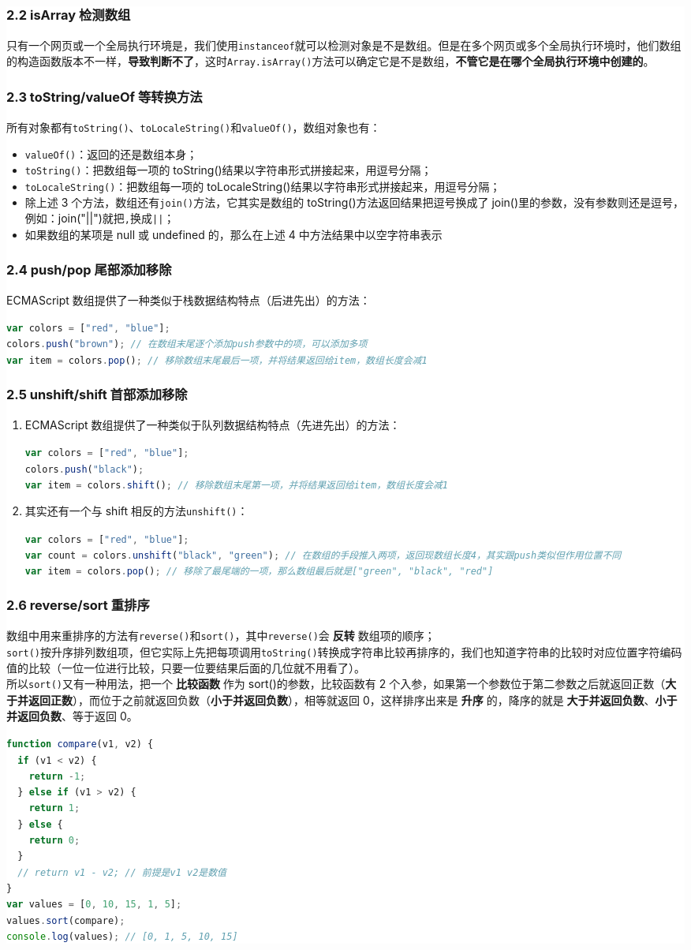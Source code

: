 ### 2.2 isArray 检测数组

只有一个网页或一个全局执行环境是，我们使用`instanceof`就可以检测对象是不是数组。但是在多个网页或多个全局执行环境时，他们数组的构造函数版本不一样，**导致判断不了**，这时`Array.isArray()`方法可以确定它是不是数组，**不管它是在哪个全局执行环境中创建的**。

### 2.3 toString/valueOf 等转换方法

所有对象都有`toString()`、`toLocaleString()`和`valueOf()`，数组对象也有：

- `valueOf()`：返回的还是数组本身；
- `toString()`：把数组每一项的 toString()结果以字符串形式拼接起来，用逗号分隔；
- `toLocaleString()`：把数组每一项的 toLocaleString()结果以字符串形式拼接起来，用逗号分隔；
- 除上述 3 个方法，数组还有`join()`方法，它其实是数组的 toString()方法返回结果把逗号换成了 join()里的参数，没有参数则还是逗号，例如：join("||")就把`,`换成`||`；
- 如果数组的某项是 null 或 undefined 的，那么在上述 4 中方法结果中以空字符串表示

### 2.4 push/pop 尾部添加移除

ECMAScript 数组提供了一种类似于栈数据结构特点（后进先出）的方法：

```js
var colors = ["red", "blue"];
colors.push("brown"); // 在数组末尾逐个添加push参数中的项，可以添加多项
var item = colors.pop(); // 移除数组末尾最后一项，并将结果返回给item，数组长度会减1
```

### 2.5 unshift/shift 首部添加移除

1. ECMAScript 数组提供了一种类似于队列数据结构特点（先进先出）的方法：

   ```js
   var colors = ["red", "blue"];
   colors.push("black");
   var item = colors.shift(); // 移除数组末尾第一项，并将结果返回给item，数组长度会减1
   ```

2. 其实还有一个与 shift 相反的方法`unshift()`：

   ```js
   var colors = ["red", "blue"];
   var count = colors.unshift("black", "green"); // 在数组的手段推入两项，返回现数组长度4，其实跟push类似但作用位置不同
   var item = colors.pop(); // 移除了最尾端的一项，那么数组最后就是["green", "black", "red"]
   ```

### 2.6 reverse/sort 重排序

数组中用来重排序的方法有`reverse()`和`sort()`，其中`reverse()`会 **反转** 数组项的顺序；  
`sort()`按升序排列数组项，但它实际上先把每项调用`toString()`转换成字符串比较再排序的，我们也知道字符串的比较时对应位置字符编码值的比较（一位一位进行比较，只要一位要结果后面的几位就不用看了）。  
所以`sort()`又有一种用法，把一个 **比较函数** 作为 sort()的参数，比较函数有 2 个入参，如果第一个参数位于第二参数之后就返回正数（**大于并返回正数**），而位于之前就返回负数（**小于并返回负数**），相等就返回 0，这样排序出来是 **升序** 的，降序的就是 **大于并返回负数**、**小于并返回负数**、等于返回 0。

```js
function compare(v1, v2) {
  if (v1 < v2) {
    return -1;
  } else if (v1 > v2) {
    return 1;
  } else {
    return 0;
  }
  // return v1 - v2; // 前提是v1 v2是数值
}
var values = [0, 10, 15, 1, 5];
values.sort(compare);
console.log(values); // [0, 1, 5, 10, 15]
```
